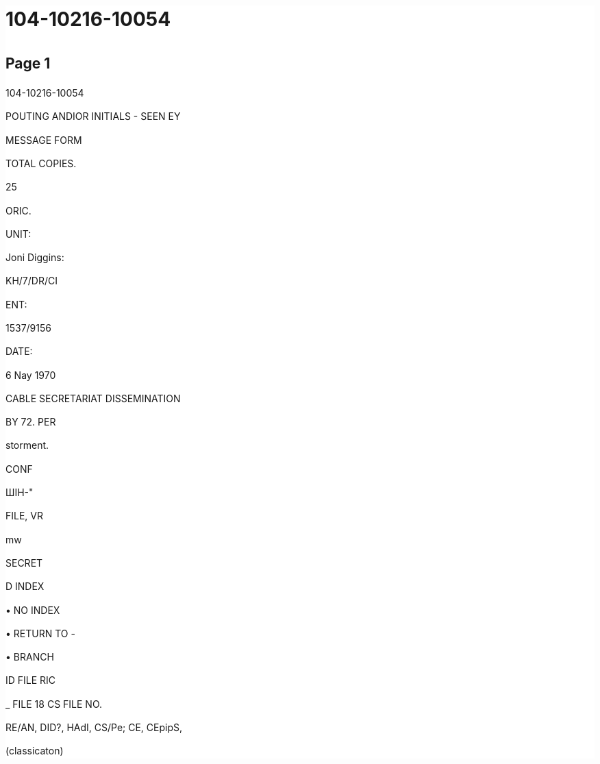 # 104-10216-10054

## Page 1

104-10216-10054

POUTING ANDIOR INITIALS - SEEN EY

MESSAGE FORM

TOTAL COPIES.

25

ORIC.

UNIT:

Joni Diggins:

KH/7/DR/CI

ENT:

1537/9156

DATE:

6 Nay 1970

CABLE SECRETARIAT DISSEMINATION

BY 72. PER

storment.

CONF

ШІH-"

FILE, VR

mw

SECRET

D INDEX

• NO INDEX

• RETURN TO -

• BRANCH

ID FILE RIC

_ FILE 18 CS FILE NO.

RE/AN, DID?, HAdI, CS/Pe; CE, CEpipS,

(classicaton)
